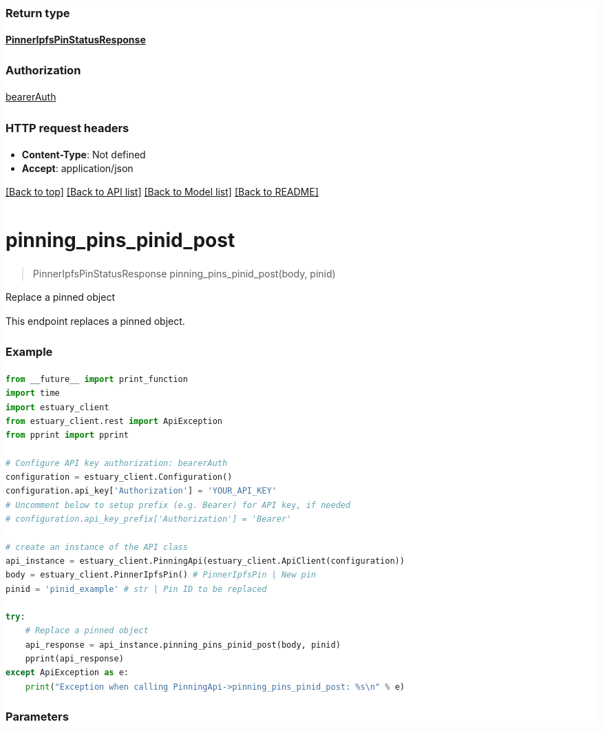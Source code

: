 ### Return type

[**PinnerIpfsPinStatusResponse**](PinnerIpfsPinStatusResponse.md)

### Authorization

[bearerAuth](../README.md#bearerAuth)

### HTTP request headers

 - **Content-Type**: Not defined
 - **Accept**: application/json

[[Back to top]](#) [[Back to API list]](../README.md#documentation-for-api-endpoints) [[Back to Model list]](../README.md#documentation-for-models) [[Back to README]](../README.md)

# **pinning_pins_pinid_post**
> PinnerIpfsPinStatusResponse pinning_pins_pinid_post(body, pinid)

Replace a pinned object

This endpoint replaces a pinned object.

### Example
```python
from __future__ import print_function
import time
import estuary_client
from estuary_client.rest import ApiException
from pprint import pprint

# Configure API key authorization: bearerAuth
configuration = estuary_client.Configuration()
configuration.api_key['Authorization'] = 'YOUR_API_KEY'
# Uncomment below to setup prefix (e.g. Bearer) for API key, if needed
# configuration.api_key_prefix['Authorization'] = 'Bearer'

# create an instance of the API class
api_instance = estuary_client.PinningApi(estuary_client.ApiClient(configuration))
body = estuary_client.PinnerIpfsPin() # PinnerIpfsPin | New pin
pinid = 'pinid_example' # str | Pin ID to be replaced

try:
    # Replace a pinned object
    api_response = api_instance.pinning_pins_pinid_post(body, pinid)
    pprint(api_response)
except ApiException as e:
    print("Exception when calling PinningApi->pinning_pins_pinid_post: %s\n" % e)
```

### Parameters

